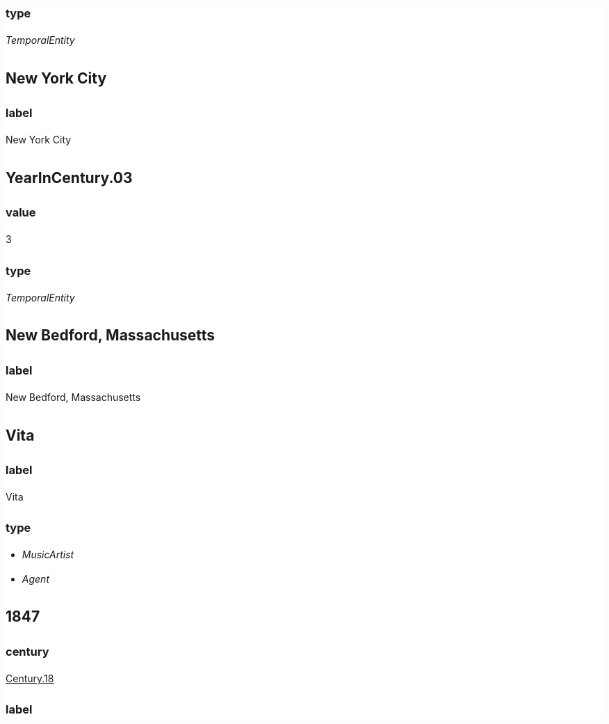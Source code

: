 ### type


*TemporalEntity*

## New York City

### label


New York City

## YearInCentury.03

### value


3

### type


*TemporalEntity*

## New Bedford, Massachusetts

### label


New Bedford, Massachusetts

## Vita

### label


Vita

### type

 - *MusicArtist*

 - *Agent*

## 1847

### century


[Century.18](#Century.18)

### label
